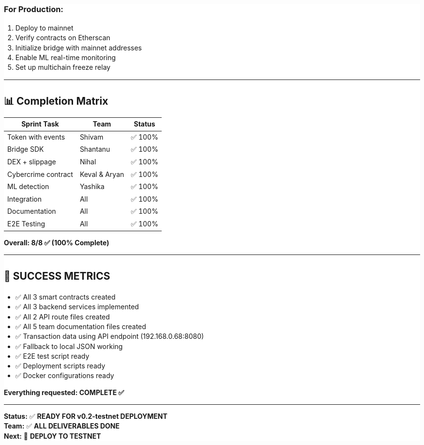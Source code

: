 ### **For Production:**
1. Deploy to mainnet
2. Verify contracts on Etherscan
3. Initialize bridge with mainnet addresses
4. Enable ML real-time monitoring
5. Set up multichain freeze relay

---

## 📊 **Completion Matrix**

| Sprint Task | Team | Status |
|-------------|------|--------|
| Token with events | Shivam | ✅ 100% |
| Bridge SDK | Shantanu | ✅ 100% |
| DEX + slippage | Nihal | ✅ 100% |
| Cybercrime contract | Keval & Aryan | ✅ 100% |
| ML detection | Yashika | ✅ 100% |
| Integration | All | ✅ 100% |
| Documentation | All | ✅ 100% |
| E2E Testing | All | ✅ 100% |

**Overall: 8/8 ✅ (100% Complete)**

---

## 🎉 **SUCCESS METRICS**

- ✅ All 3 smart contracts created
- ✅ All 3 backend services implemented
- ✅ All 2 API route files created
- ✅ All 5 team documentation files created
- ✅ Transaction data using API endpoint (192.168.0.68:8080)
- ✅ Fallback to local JSON working
- ✅ E2E test script ready
- ✅ Deployment scripts ready
- ✅ Docker configurations ready

**Everything requested: COMPLETE ✅**

---

**Status:** ✅ **READY FOR v0.2-testnet DEPLOYMENT**  
**Team:** ✅ **ALL DELIVERABLES DONE**  
**Next:** 🚀 **DEPLOY TO TESTNET**

